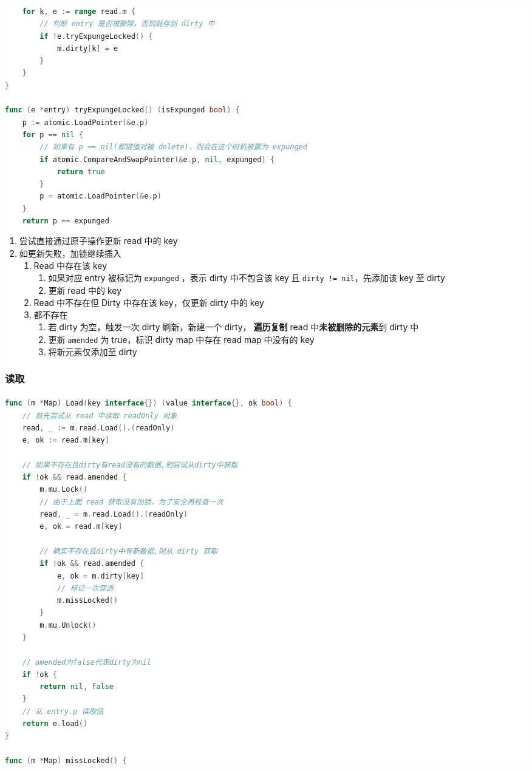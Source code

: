 ```go
    for k, e := range read.m {
        // 判断 entry 是否被删除，否则就存到 dirty 中
        if !e.tryExpungeLocked() {
            m.dirty[k] = e
        }
    }
}

func (e *entry) tryExpungeLocked() (isExpunged bool) {
    p := atomic.LoadPointer(&e.p)
    for p == nil {
        // 如果有 p == nil(即键值对被 delete)，则会在这个时机被置为 expunged
        if atomic.CompareAndSwapPointer(&e.p, nil, expunged) {
            return true
        }
        p = atomic.LoadPointer(&e.p)
    }
    return p == expunged
```
1. 尝试直接通过原子操作更新 read 中的 key
2. 如更新失败，加锁继续插入
    1. Read 中存在该 key
        1. 如果对应 entry 被标记为 `expunged` ，表示 dirty 中不包含该 key 且 `dirty != nil`，先添加该 key 至 dirty
        2. 更新 read 中的 key
    2. Read 中不存在但 Dirty 中存在该 key，仅更新 dirty 中的 key
    3. 都不存在
       1. 若 dirty 为空，触发一次 dirty 刷新，新建一个 dirty， **遍历复制** read 中**未被删除的元素**到 dirty 中
       2. 更新 `amended` 为 true，标识 dirty map 中存在 read map 中没有的 key
       3. 将新元素仅添加至 dirty

### 读取

```go
func (m *Map) Load(key interface{}) (value interface{}, ok bool) {
    // 首先尝试从 read 中读取 readOnly 对象
    read, _ := m.read.Load().(readOnly)
    e, ok := read.m[key]
    
    // 如果不存在且dirty有read没有的数据,则尝试从dirty中获取
    if !ok && read.amended {
        m.mu.Lock()
        // 由于上面 read 获取没有加锁，为了安全再检查一次
        read, _ = m.read.Load().(readOnly)
        e, ok = read.m[key]

        // 确实不存在且dirty中有新数据,则从 dirty 获取
        if !ok && read.amended {
            e, ok = m.dirty[key]
            // 标记一次穿透
            m.missLocked()
        }
        m.mu.Unlock()
    }

    // amended为false代表dirty为nil
    if !ok {
        return nil, false
    }
    // 从 entry.p 读取值
    return e.load()
}

func (m *Map) missLocked() {
```